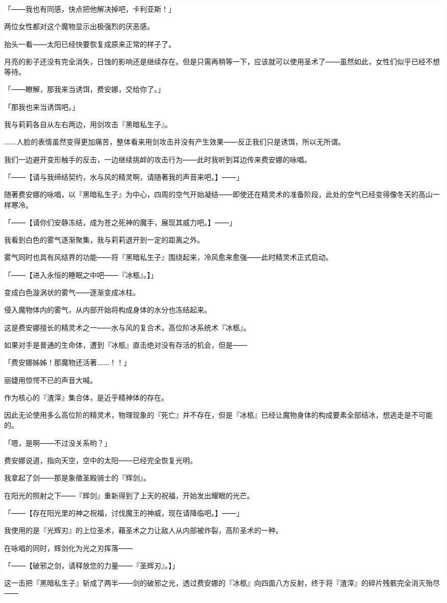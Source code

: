 「——我也有同感，快点把他解决掉吧，卡利亚斯！」

两位女性都对这个魔物显示出极强烈的厌恶感。

抬头一看——太阳已经快要恢复成原来正常的样子了。

月亮的影子还没有完全消失，日蚀的影响还是继续存在。但是只需再稍等一下，应该就可以使用圣术了——虽然如此，女性们似乎已经不想等待。

「——瞭解，那我来当诱饵，费安娜，交给你了。」

「那我也来当诱饵吧。」

我与莉莉各自从左右两边，用剑攻击『黑暗私生子』。

……人脸的表情虽然变得更加痛苦，整体看来用剑攻击并没有产生效果——反正我们只是诱饵，所以无所谓。

我们一边避开变形触手的反击，一边继续挑衅的攻击行为——此时我听到耳边传来费安娜的咏唱。

「——【请与我缔结契约，水与风的精灵啊，请随著我的声音来吧。】——」

随著费安娜的咏唱，以『黑暗私生子』为中心，四周的空气开始凝结——即使还在精灵术的准备阶段，此处的空气已经变得像冬天的高山一样寒冷。

「——【请你们安静冻结，成为苍之死神的魔手，展现其威力吧。】——」

我看到白色的雾气逐渐聚集，我与莉莉退开到一定的距离之外。

雾气同时也具有风结界的功能——将『黑暗私生子』围绕起来，冷风愈来愈强——此时精灵术正式启动。

「——【进入永恒的睡眠之中吧——『冰柩』。】」

变成白色漩涡状的雾气——逐渐变成冰柱。

侵入魔物体内的雾气，从内部开始将构成身体的水分也冻结起来。

这是费安娜擅长的精灵术之一——水与风的复合术，高位阶冰系统术『冰柩』。

如果对手是普通的生命体，遭到『冰柩』直击绝对没有存活的机会，但是——

「费安娜姊姊！那魔物还活著……！！」

丽婕用惊愕不已的声音大喊。

作为核心的『渣滓』集合体，是近乎精神体的存在。

因此无论使用多么高位阶的精灵术，物理现象的『死亡』并不存在，但是『冰柩』已经让魔物身体的构成要素全部结冰，想逃走是不可能的。

「嗯，是啊——不过没关系哟？」

费安娜说道，指向天空，空中的太阳——已经完全恢复光明。

我拿起了剑——那是象徵圣殿骑士的『辉剑』。

在阳光的照射之下——『辉剑』重新得到了上天的祝福，开始发出耀眼的光芒。

「——【存在阳光里的神之祝福，讨伐魔王的神威，现在请降临吧。】——」

我使用的是『光辉刃』的上位圣术，藉圣术之力让敌人从内部被炸裂，高阶圣术的一种。

在咏唱的同时，辉剑化为光之刃挥落——

「——【破邪之剑，请释放您的力量——『圣辉刃』。】」

这一击把『黑暗私生子』斩成了两半——剑的破邪之光，透过费安娜的『冰柩』向四面八方反射，终于将『渣滓』的碎片残骸完全消灭殆尽——

